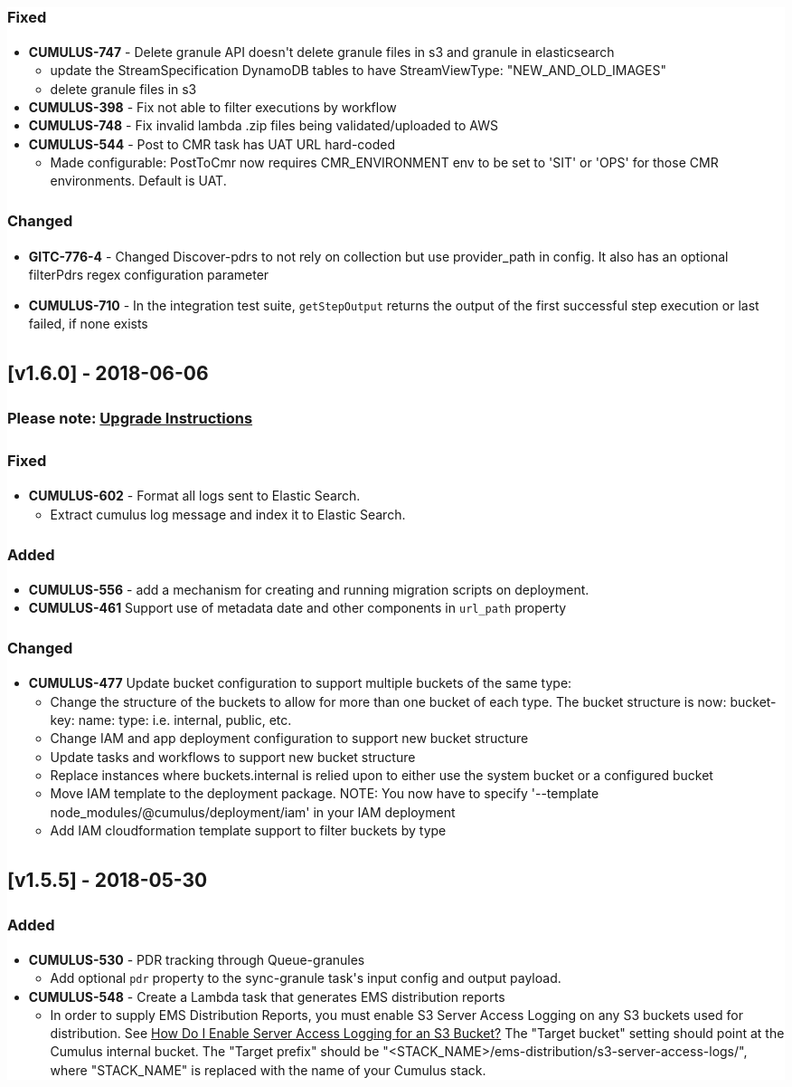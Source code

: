 ### Fixed
- **CUMULUS-747** - Delete granule API doesn't delete granule files in s3 and granule in elasticsearch
    - update the StreamSpecification DynamoDB tables to have StreamViewType: "NEW_AND_OLD_IMAGES"
    - delete granule files in s3
- **CUMULUS-398** - Fix not able to filter executions by workflow
- **CUMULUS-748** - Fix invalid lambda .zip files being validated/uploaded to AWS
- **CUMULUS-544** - Post to CMR task has UAT URL hard-coded
  - Made configurable: PostToCmr now requires CMR_ENVIRONMENT env to be set to 'SIT' or 'OPS' for those CMR environments. Default is UAT.

### Changed
- **GITC-776-4** - Changed Discover-pdrs to not rely on collection but use provider_path in config. It also has an optional filterPdrs regex configuration parameter

- **CUMULUS-710** - In the integration test suite, `getStepOutput` returns the output of the first successful step execution or last failed, if none exists

## [v1.6.0] - 2018-06-06

### Please note: [Upgrade Instructions](https://nasa.github.io/cumulus/docs/upgrade/1.6.0)

### Fixed
- **CUMULUS-602** - Format all logs sent to Elastic Search.
  - Extract cumulus log message and index it to Elastic Search.

### Added
- **CUMULUS-556** - add a mechanism for creating and running migration scripts on deployment.
- **CUMULUS-461** Support use of metadata date and other components in `url_path` property

### Changed
- **CUMULUS-477** Update bucket configuration to support multiple buckets of the same type:
  - Change the structure of the buckets to allow for  more than one bucket of each type. The bucket structure is now:
    bucket-key:
      name: <bucket-name>
      type: <type> i.e. internal, public, etc.
  - Change IAM and app deployment configuration to support new bucket structure
  - Update tasks and workflows to support new bucket structure
  - Replace instances where buckets.internal is relied upon to either use the system bucket or a configured bucket
  - Move IAM template to the deployment package. NOTE: You now have to specify '--template node_modules/@cumulus/deployment/iam' in your IAM deployment
  - Add IAM cloudformation template support to filter buckets by type

## [v1.5.5] - 2018-05-30

### Added
- **CUMULUS-530** - PDR tracking through Queue-granules
  - Add optional `pdr` property to the sync-granule task's input config and output payload.
- **CUMULUS-548** - Create a Lambda task that generates EMS distribution reports
  - In order to supply EMS Distribution Reports, you must enable S3 Server
    Access Logging on any S3 buckets used for distribution. See [How Do I Enable Server Access Logging for an S3 Bucket?](https://docs.aws.amazon.com/AmazonS3/latest/user-guide/server-access-logging.html)
    The "Target bucket" setting should point at the Cumulus internal bucket.
    The "Target prefix" should be
    "<STACK_NAME>/ems-distribution/s3-server-access-logs/", where "STACK_NAME"
    is replaced with the name of your Cumulus stack.


[Unreleased]: https://github.com/nasa/cumulus/compare/v1.16.0...HEAD